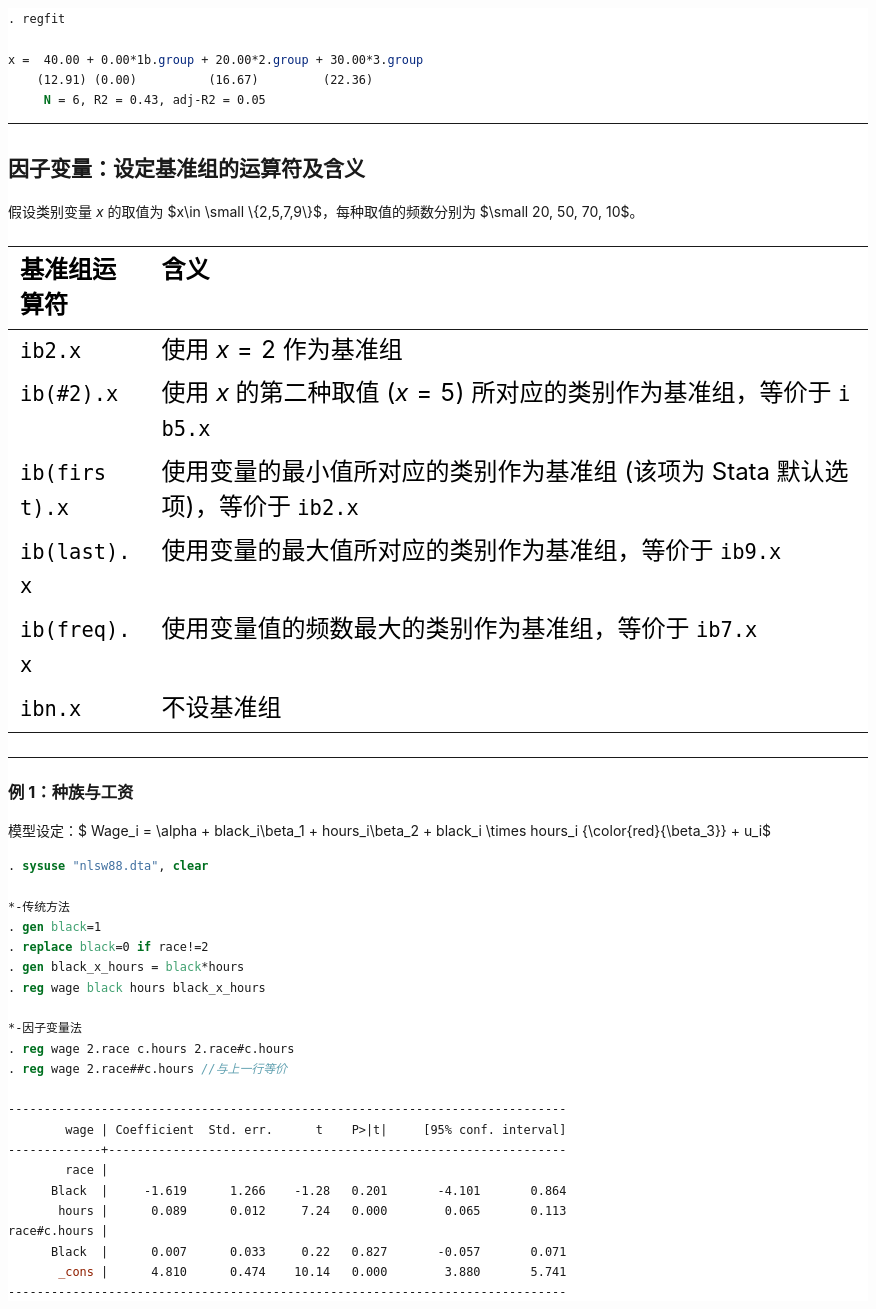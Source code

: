 ```stata
. regfit

x =  40.00 + 0.00*1b.group + 20.00*2.group + 30.00*3.group
    (12.91) (0.00)          (16.67)         (22.36)
     N = 6, R2 = 0.43, adj-R2 = 0.05
```

--- - --

## 因子变量：设定基准组的运算符及含义
假设类别变量 $x$ 的取值为 $x\in \small \{2,5,7,9\}$，每种取值的频数分别为 $\small 20, 50, 70, 10$。


<font color=black size=5>

| 基准组运算符 | 含义 |
| :--- | :--- |
| `ib2.x` | 使用 $x=2$ 作为基准组 |
| `ib(#2).x` | 使用 $x$ 的第二种取值 ($x=5$) 所对应的类别作为基准组，等价于 `ib5.x` |
| `ib(first).x` | 使用变量的最小值所对应的类别作为基准组 (该项为 Stata 默认选项)，等价于 `ib2.x` |
| `ib(last).x` | 使用变量的最大值所对应的类别作为基准组，等价于 `ib9.x` |
| `ib(freq).x` | 使用变量值的频数最大的类别作为基准组，等价于 `ib7.x` |
| `ibn.x` | 不设基准组 |

</font> 

--- - --

### 例 1：种族与工资

模型设定：$ Wage_i = \alpha + black_i\beta_1 + hours_i\beta_2 + black_i \times hours_i {\color{red}{\beta_3}} + u_i$

```stata
. sysuse "nlsw88.dta", clear

*-传统方法
. gen black=1
. replace black=0 if race!=2
. gen black_x_hours = black*hours
. reg wage black hours black_x_hours

*-因子变量法
. reg wage 2.race c.hours 2.race#c.hours
. reg wage 2.race##c.hours //与上一行等价

------------------------------------------------------------------------------
        wage | Coefficient  Std. err.      t    P>|t|     [95% conf. interval]
-------------+----------------------------------------------------------------
        race |
      Black  |     -1.619      1.266    -1.28   0.201       -4.101       0.864
       hours |      0.089      0.012     7.24   0.000        0.065       0.113
race#c.hours |
      Black  |      0.007      0.033     0.22   0.827       -0.057       0.071
       _cons |      4.810      0.474    10.14   0.000        3.880       5.741
------------------------------------------------------------------------------
```
